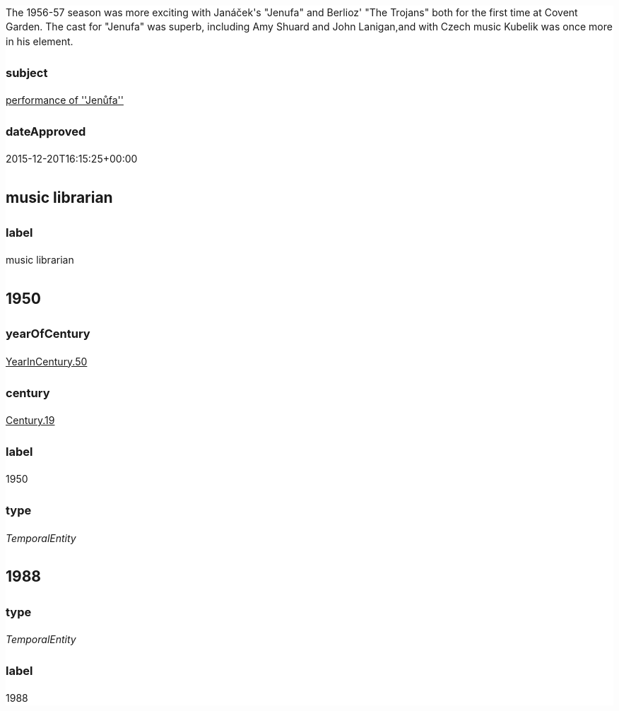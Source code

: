 
The 1956-57 season was more exciting with Janáček's "Jenufa" and Berlioz' "The Trojans" both for the first time at Covent Garden. The cast for "Jenufa" was superb, including Amy Shuard and John Lanigan,and with Czech music Kubelik was once more in his element.

### subject


[performance of ''Jenůfa''](#performance-of-''Jenůfa'')

### dateApproved


2015-12-20T16:15:25+00:00

## music librarian

### label


music librarian

## 1950

### yearOfCentury


[YearInCentury.50](#YearInCentury.50)

### century


[Century.19](#Century.19)

### label


1950

### type


*TemporalEntity*

## 1988

### type


*TemporalEntity*

### label


1988
